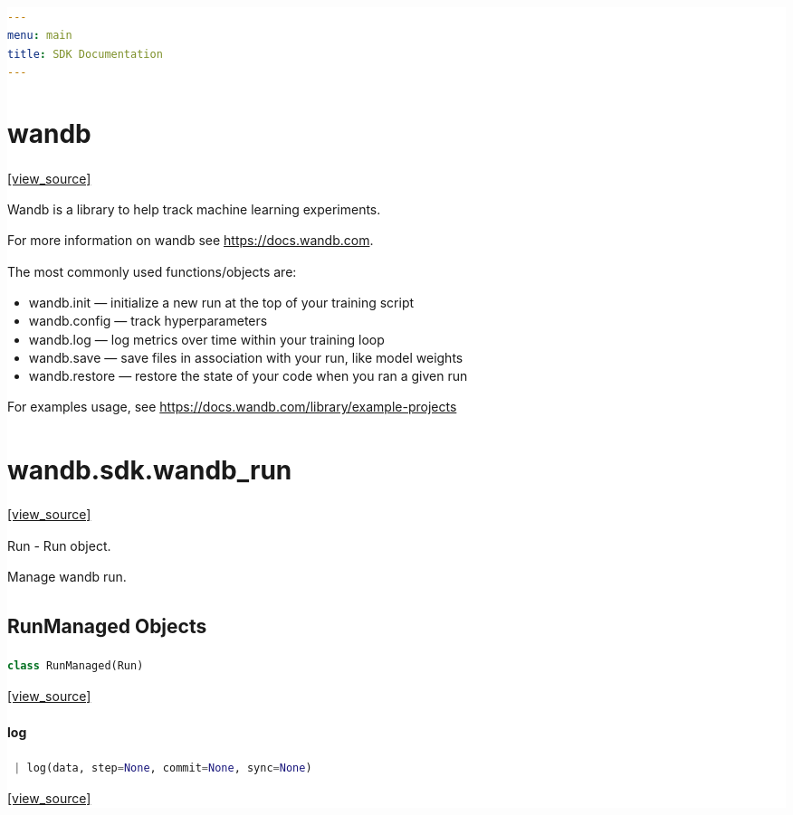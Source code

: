 ```yaml
---
menu: main
title: SDK Documentation
---
```


<a name="wandb"></a>
# wandb

[[view_source]](https://github.com/wandb/client-ng/blob/b6c96f1134de93c5ea693e74f41483cd35036f3c/wandb/__init__.py#L2)

Wandb is a library to help track machine learning experiments.

For more information on wandb see https://docs.wandb.com.

The most commonly used functions/objects are:
- wandb.init — initialize a new run at the top of your training script
- wandb.config — track hyperparameters
- wandb.log — log metrics over time within your training loop
- wandb.save — save files in association with your run, like model weights
- wandb.restore — restore the state of your code when you ran a given run

For examples usage, see https://docs.wandb.com/library/example-projects

<a name="wandb.sdk.wandb_run"></a>
# wandb.sdk.wandb\_run

[[view_source]](https://github.com/wandb/client-ng/blob/b6c96f1134de93c5ea693e74f41483cd35036f3c/wandb/sdk/wandb_run.py#L2)

Run - Run object.

Manage wandb run.

<a name="wandb.sdk.wandb_run.RunManaged"></a>
## RunManaged Objects

```python
class RunManaged(Run)
```

[[view_source]](https://github.com/wandb/client-ng/blob/b6c96f1134de93c5ea693e74f41483cd35036f3c/wandb/sdk/wandb_run.py#L42)

<a name="wandb.sdk.wandb_run.RunManaged.log"></a>
#### log

```python
 | log(data, step=None, commit=None, sync=None)
```

[[view_source]](https://github.com/wandb/client-ng/blob/b6c96f1134de93c5ea693e74f41483cd35036f3c/wandb/sdk/wandb_run.py#L250)

